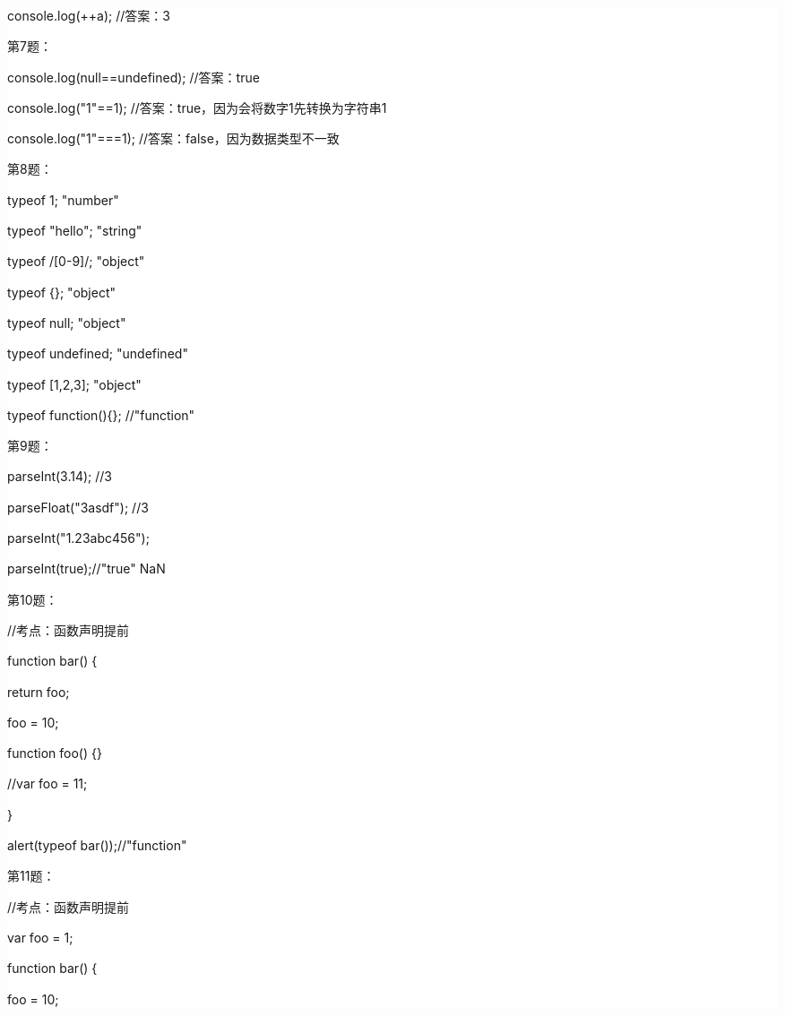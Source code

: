 console.log(++a); //答案：3

第7题：

console.log(null==undefined); //答案：true

console.log("1"==1); //答案：true，因为会将数字1先转换为字符串1

console.log("1"===1); //答案：false，因为数据类型不一致

第8题：

typeof 1; "number"

typeof "hello"; "string"

typeof /[0-9]/; "object"

typeof {}; "object"

typeof null; "object"

typeof undefined; "undefined"

typeof [1,2,3]; "object"

typeof function(){}; //"function"

第9题：

parseInt(3.14); //3

parseFloat("3asdf"); //3

parseInt("1.23abc456");

parseInt(true);//"true" NaN

第10题：

//考点：函数声明提前

function bar() {

return foo;

foo = 10;

function foo() {}

//var foo = 11;

}

alert(typeof bar());//"function"

第11题：

//考点：函数声明提前

var foo = 1;

function bar() {

foo = 10;
